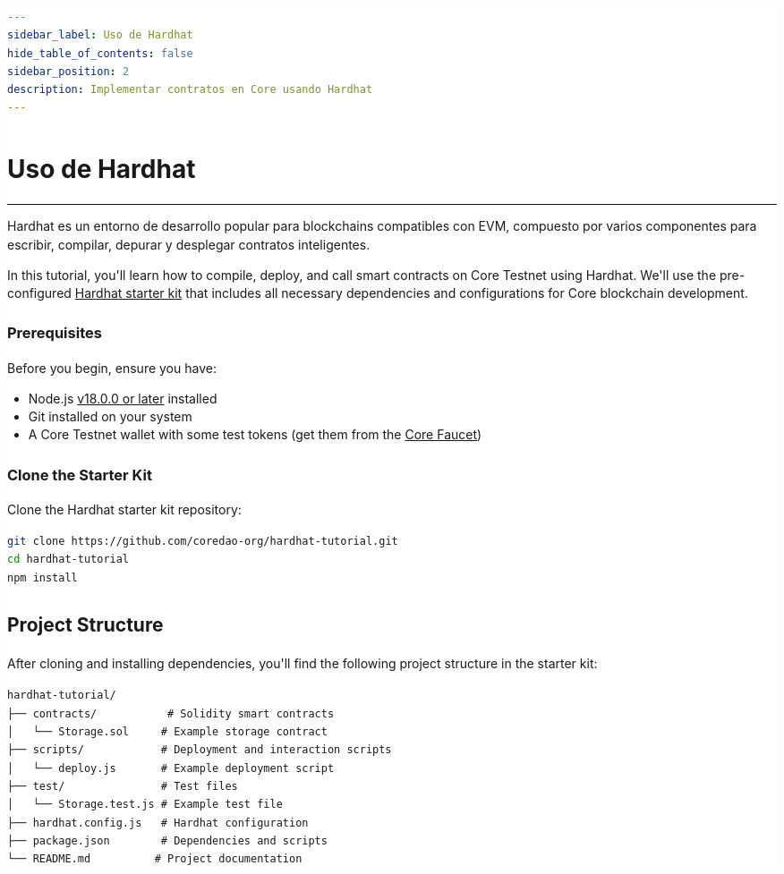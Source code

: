 ```yaml
---
sidebar_label: Uso de Hardhat
hide_table_of_contents: false
sidebar_position: 2
description: Implementar contratos en Core usando Hardhat
---
```


# Uso de Hardhat

---

Hardhat es un entorno de desarrollo popular para blockchains compatibles con EVM, compuesto por varios componentes para escribir, compilar, depurar y desplegar contratos inteligentes.

In this tutorial, you'll learn how to compile, deploy, and call smart contracts on Core Testnet using Hardhat. We'll use the pre-configured [Hardhat starter kit](https://github.com/coredao-org/hardhat-tutoria) that includes all necessary dependencies and configurations for Core blockchain development.

### Prerequisites

Before you begin, ensure you have:

- Node.js [v18.0.0 or later](https://nodejs.org/en/) installed
- Git installed on your system
- A Core Testnet wallet with some test tokens (get them from the [Core Faucet](https://faucet.test.btcs.network/))

### Clone the Starter Kit

Clone the Hardhat starter kit repository:

```bash
git clone https://github.com/coredao-org/hardhat-tutorial.git
cd hardhat-tutorial
npm install
```

## Project Structure

After cloning and installing dependencies, you'll find the following project structure in the starter kit:

```
hardhat-tutorial/
├── contracts/           # Solidity smart contracts
│   └── Storage.sol     # Example storage contract
├── scripts/            # Deployment and interaction scripts
│   └── deploy.js       # Example deployment script
├── test/               # Test files
│   └── Storage.test.js # Example test file
├── hardhat.config.js   # Hardhat configuration
├── package.json        # Dependencies and scripts
└── README.md          # Project documentation
```
